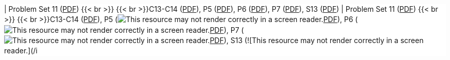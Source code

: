 | Problem Set 11 ([PDF](https://open-learning-course-data-ci.s3.amazonaws.com/16-01-unified-engineering-i-ii-iii-iv-fall-2005-spring-2006/323be974f0fbcb8dd4842a996d08582c_spring04_pset11.pdf))  {{< br >}}  {{< br >}}C13-C14 ([PDF](https://open-learning-course-data-ci.s3.amazonaws.com/16-01-unified-engineering-i-ii-iii-iv-fall-2005-spring-2006/7767fd20d80c29f15e3a03166586630b_cp13_14_ps11_s04.pdf)), P5 ([PDF](https://open-learning-course-data-ci.s3.amazonaws.com/16-01-unified-engineering-i-ii-iii-iv-fall-2005-spring-2006/7a961fc1424a91b88574d214a9f5ae69_p05_ps11_spring04.pdf)), P6 ([PDF](https://open-learning-course-data-ci.s3.amazonaws.com/16-01-unified-engineering-i-ii-iii-iv-fall-2005-spring-2006/3de18b49e89354a4dcc02223dd690861_p06_ps11_spring04.pdf)), P7 ([PDF](https://open-learning-course-data-ci.s3.amazonaws.com/16-01-unified-engineering-i-ii-iii-iv-fall-2005-spring-2006/5e30f919b41f02c9446d518693d3a963_p07_ps11_spring04.pdf)), S13 ([PDF](https://open-learning-course-data-ci.s3.amazonaws.com/16-01-unified-engineering-i-ii-iii-iv-fall-2005-spring-2006/30d9e30b8438cc740dc16a4c7a65e7a7_s13_ps11_spring04.pdf)) | Problem Set 11 ([PDF](https://open-learning-course-data-ci.s3.amazonaws.com/16-01-unified-engineering-i-ii-iii-iv-fall-2005-spring-2006/cd8c545cdaddfc240c268628140184e3_pset11_sol_04.pdf))  {{< br >}}  {{< br >}}C13-C14 ([PDF](https://open-learning-course-data-ci.s3.amazonaws.com/16-01-unified-engineering-i-ii-iii-iv-fall-2005-spring-2006/8f80e7ceebe56ba0490a1af169ff8d16_cp13_14_ps11_sol.pdf)), P5 (![This resource may not render correctly in a screen reader.](/images/inacessible.gif)[PDF](https://open-learning-course-data-ci.s3.amazonaws.com/16-01-unified-engineering-i-ii-iii-iv-fall-2005-spring-2006/99826ed2364ddc76c312414cb3a5cb57_p05_ps11_sol.pdf)), P6 (![This resource may not render correctly in a screen reader.](/images/inacessible.gif)[PDF](https://open-learning-course-data-ci.s3.amazonaws.com/16-01-unified-engineering-i-ii-iii-iv-fall-2005-spring-2006/c363a1bde606d5b54a1b4b34c4796a19_p06_ps11_sol.pdf)), P7 (![This resource may not render correctly in a screen reader.](/images/inacessible.gif)[PDF](https://open-learning-course-data-ci.s3.amazonaws.com/16-01-unified-engineering-i-ii-iii-iv-fall-2005-spring-2006/384603bef887d9d366d012cc80983f7b_p07_ps11_sol.pdf)), S13 (![This resource may not render correctly in a screen reader.](/i
